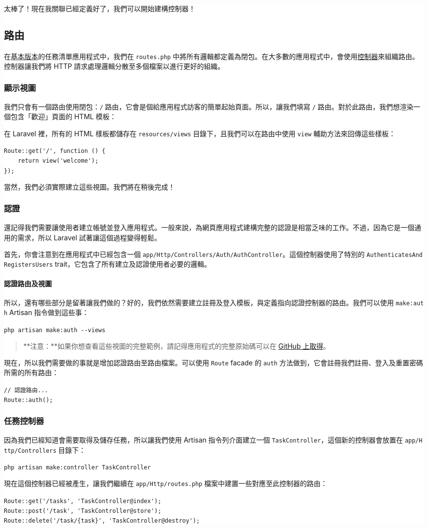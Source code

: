 太棒了！現在我關聯已經定義好了，我們可以開始建構控制器！

<a name="routing"></a>
## 路由

在[基本版本](/laravel_tw/docs/5.2/quickstart)的任務清單應用程式中，我們在 `routes.php` 中將所有邏輯都定義為閉包。在大多數的應用程式中，會使用[控制器](/laravel_tw/docs/5.2/controllers)來組織路由。控制器讓我們將 HTTP 請求處理邏輯分散至多個檔案以進行更好的組織。

<a name="displaying-a-view"></a>
### 顯示視圖

我們只會有一個路由使用閉包：`/` 路由，它會是個給應用程式訪客的簡單起始頁面。所以，讓我們填寫 `/` 路由。對於此路由，我們想渲染一個包含「歡迎」頁面的 HTML 模板：

在 Laravel 裡，所有的 HTML 樣板都儲存在 `resources/views` 目錄下，且我們可以在路由中使用 `view` 輔助方法來回傳這些樣板：

	Route::get('/', function () {
		return view('welcome');
	});

當然，我們必須實際建立這些視圖。我們將在稍後完成！

<a name="authentication-routing"></a>
### 認證

還記得我們需要讓使用者建立帳號並登入應用程式。一般來說，為網頁應用程式建構完整的認證是相當乏味的工作。不過，因為它是一個通用的需求，所以 Laravel 試著讓這個過程變得輕鬆。

首先，你會注意到在應用程式中已經包含一個 `app/Http/Controllers/Auth/AuthController`。這個控制器使用了特別的 `AuthenticatesAndRegistersUsers` trait，它包含了所有建立及認證使用者必要的邏輯。

#### 認證路由及視圖

所以，還有哪些部分是留著讓我們做的？好的，我們依然需要建立註冊及登入模板，與定義指向認證控制器的路由。我們可以使用 `make:auth` Artisan 指令做到這些事：

	php artisan make:auth --views

> **注意：**如果你想查看這些視圖的完整範例，請記得應用程式的完整原始碼可以在 [GitHub 上取得](https://github.com/laravel/quickstart-intermediate)。

現在，所以我們需要做的事就是增加認證路由至路由檔案。可以使用 `Route` facade 的 `auth` 方法做到，它會註冊我們註冊、登入及重置密碼所需的所有路由：

	// 認證路由...
	Route::auth();

<a name="the-task-controller"></a>
### 任務控制器

因為我們已經知道會需要取得及儲存任務，所以讓我們使用 Artisan 指令列介面建立一個 `TaskController`，這個新的控制器會放置在 `app/Http/Controllers` 目錄下：

	php artisan make:controller TaskController

現在這個控制器已經被產生，讓我們繼續在 `app/Http/routes.php` 檔案中建置一些對應至此控制器的路由：

	Route::get('/tasks', 'TaskController@index');
	Route::post('/task', 'TaskController@store');
	Route::delete('/task/{task}', 'TaskController@destroy');
